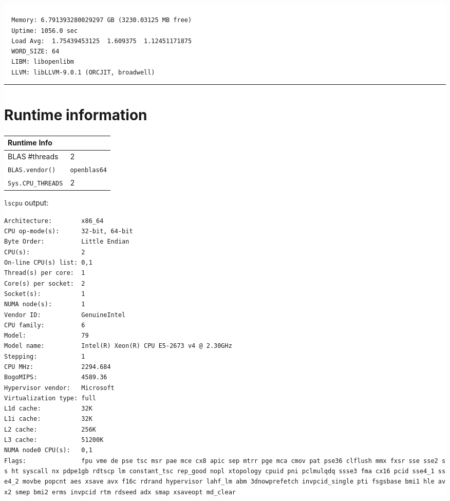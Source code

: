 ```
       
  Memory: 6.791393280029297 GB (3230.03125 MB free)
  Uptime: 1056.0 sec
  Load Avg:  1.75439453125  1.609375  1.12451171875
  WORD_SIZE: 64
  LIBM: libopenlibm
  LLVM: libLLVM-9.0.1 (ORCJIT, broadwell)
```

---
# Runtime information
| Runtime Info | |
|:--|:--|
| BLAS #threads | 2 |
| `BLAS.vendor()` | `openblas64` |
| `Sys.CPU_THREADS` | 2 |

`lscpu` output:

    Architecture:        x86_64
    CPU op-mode(s):      32-bit, 64-bit
    Byte Order:          Little Endian
    CPU(s):              2
    On-line CPU(s) list: 0,1
    Thread(s) per core:  1
    Core(s) per socket:  2
    Socket(s):           1
    NUMA node(s):        1
    Vendor ID:           GenuineIntel
    CPU family:          6
    Model:               79
    Model name:          Intel(R) Xeon(R) CPU E5-2673 v4 @ 2.30GHz
    Stepping:            1
    CPU MHz:             2294.684
    BogoMIPS:            4589.36
    Hypervisor vendor:   Microsoft
    Virtualization type: full
    L1d cache:           32K
    L1i cache:           32K
    L2 cache:            256K
    L3 cache:            51200K
    NUMA node0 CPU(s):   0,1
    Flags:               fpu vme de pse tsc msr pae mce cx8 apic sep mtrr pge mca cmov pat pse36 clflush mmx fxsr sse sse2 ss ht syscall nx pdpe1gb rdtscp lm constant_tsc rep_good nopl xtopology cpuid pni pclmulqdq ssse3 fma cx16 pcid sse4_1 sse4_2 movbe popcnt aes xsave avx f16c rdrand hypervisor lahf_lm abm 3dnowprefetch invpcid_single pti fsgsbase bmi1 hle avx2 smep bmi2 erms invpcid rtm rdseed adx smap xsaveopt md_clear
    